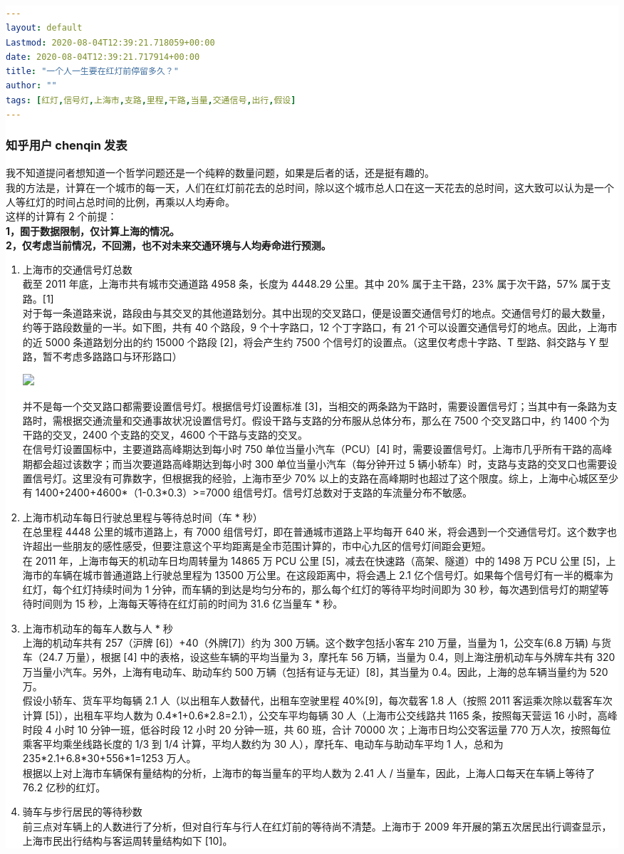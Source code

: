 ```yaml
---
layout: default
Lastmod: 2020-08-04T12:39:21.718059+00:00
date: 2020-08-04T12:39:21.717914+00:00
title: "一个人一生要在红灯前停留多久？"
author: ""
tags: [红灯,信号灯,上海市,支路,里程,干路,当量,交通信号,出行,假设]
---
```



    
### 知乎用户 chenqin​ 发表
    
我不知道提问者想知道一个哲学问题还是一个纯粹的数量问题，如果是后者的话，还是挺有趣的。  
我的方法是，计算在一个城市的每一天，人们在红灯前花去的总时间，除以这个城市总人口在这一天花去的总时间，这大致可以认为是一个人等红灯的时间占总时间的比例，再乘以人均寿命。  
这样的计算有 2 个前提：  
**1，囿于数据限制，仅计算上海的情况。  
2，仅考虑当前情况，不回溯，也不对未来交通环境与人均寿命进行预测。**

1.  上海市的交通信号灯总数  
    截至 2011 年底，上海市共有城市交通道路 4958 条，长度为 4448.29 公里。其中 20% 属于主干路，23% 属于次干路，57% 属于支路。\[1\]  
    对于每一条道路来说，路段由与其交叉的其他道路划分。其中出现的交叉路口，便是设置交通信号灯的地点。交通信号灯的最大数量，约等于路段数量的一半。如下图，共有 40 个路段，9 个十字路口，12 个丁字路口，有 21 个可以设置交通信号灯的地点。因此，上海市的近 5000 条道路划分出的约 15000 个路段 \[2\]，将会产生约 7500 个信号灯的设置点。（这里仅考虑十字路、T 型路、斜交路与 Y 型路，暂不考虑多路路口与环形路口）  
    
    
    
    ![](https://images.weserv.nl/?url=https%3A//pic4.zhimg.com/80/762a147da33b624493b6c6bdd0580b51_720w.jpg%3Fsource%3D1940ef5c)
    
      
    并不是每一个交叉路口都需要设置信号灯。根据信号灯设置标准 \[3\]，当相交的两条路为干路时，需要设置信号灯；当其中有一条路为支路时，需根据交通流量和交通事故状况设置信号灯。假设干路与支路的分布服从总体分布，那么在 7500 个交叉路口中，约 1400 个为干路的交叉，2400 个支路的交叉，4600 个干路与支路的交叉。  
    在信号灯设置国标中，主要道路高峰期达到每小时 750 单位当量小汽车（PCU）\[4\] 时，需要设置信号灯。上海市几乎所有干路的高峰期都会超过该数字；而当次要道路高峰期达到每小时 300 单位当量小汽车（每分钟开过 5 辆小轿车）时，支路与支路的交叉口也需要设置信号灯。这里没有可靠数字，但根据我的经验，上海市至少 70% 以上的支路在高峰期时也超过了这个限度。综上，上海中心城区至少有 1400+2400+4600\*（1-0.3\*0.3）>=7000 组信号灯。信号灯总数对于支路的车流量分布不敏感。
2.  上海市机动车每日行驶总里程与等待总时间（车 \* 秒）  
    在总里程 4448 公里的城市道路上，有 7000 组信号灯，即在普通城市道路上平均每开 640 米，将会遇到一个交通信号灯。这个数字也许超出一些朋友的感性感受，但要注意这个平均距离是全市范围计算的，市中心九区的信号灯间距会更短。  
    在 2011 年，上海市每天的机动车日均周转量为 14865 万 PCU 公里 \[5\]，减去在快速路（高架、隧道）中的 1498 万 PCU 公里 \[5\]，上海市的车辆在城市普通道路上行驶总里程为 13500 万公里。在这段距离中，将会遇上 2.1 亿个信号灯。如果每个信号灯有一半的概率为红灯，每个红灯持续时间为 1 分钟，而车辆的到达是均匀分布的，那么每个红灯的等待平均时间即为 30 秒，每次遇到信号灯的期望等待时间则为 15 秒，上海每天等待在红灯前的时间为 31.6 亿当量车 \* 秒。
3.  上海市机动车的每车人数与人 \* 秒  
    上海的机动车共有 257（沪牌 \[6\]）+40（外牌\[7\]）约为 300 万辆。这个数字包括小客车 210 万量，当量为 1，公交车(6.8 万辆) 与货车（24.7 万量），根据 \[4\] 中的表格，设这些车辆的平均当量为 3，摩托车 56 万辆，当量为 0.4，则上海注册机动车与外牌车共有 320 万当量小汽车。另外，上海有电动车、助动车约 500 万辆（包括有证与无证）\[8\]，其当量为 0.4。因此，上海的总车辆当量约为 520 万。  
    假设小轿车、货车平均每辆 2.1 人（以出租车人数替代，出租车空驶里程 40%\[9\]，每次载客 1.8 人（按照 2011 客运乘次除以载客车次计算 \[5\]），出租车平均人数为 0.4\*1+0.6\*2.8=2.1），公交车平均每辆 30 人（上海市公交线路共 1165 条，按照每天营运 16 小时，高峰时段 4 小时 10 分钟一班，低谷时段 12 小时 20 分钟一班，共 60 班，合计 70000 次；上海市日均公交客运量 770 万人次，按照每位乘客平均乘坐线路长度的 1/3 到 1/4 计算，平均人数约为 30 人），摩托车、电动车与助动车平均 1 人，总和为 235\*2.1+6.8\*30+556\*1=1253 万人。  
    根据以上对上海市车辆保有量结构的分析，上海市的每当量车的平均人数为 2.41 人 / 当量车，因此，上海人口每天在车辆上等待了 76.2 亿秒的红灯。
4.  骑车与步行居民的等待秒数  
    前三点对车辆上的人数进行了分析，但对自行车与行人在红灯前的等待尚不清楚。上海市于 2009 年开展的第五次居民出行调查显示，上海市民出行结构与客运周转量结构如下 \[10\]。  
    